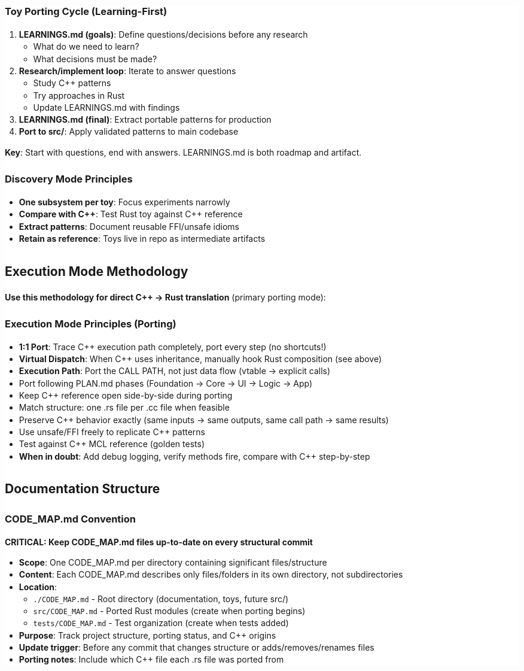 ### Toy Porting Cycle (Learning-First)
1. **LEARNINGS.md (goals)**: Define questions/decisions before any research
   - What do we need to learn?
   - What decisions must be made?
2. **Research/implement loop**: Iterate to answer questions
   - Study C++ patterns
   - Try approaches in Rust
   - Update LEARNINGS.md with findings
3. **LEARNINGS.md (final)**: Extract portable patterns for production
4. **Port to src/**: Apply validated patterns to main codebase

**Key**: Start with questions, end with answers. LEARNINGS.md is both roadmap and artifact.

### Discovery Mode Principles
- **One subsystem per toy**: Focus experiments narrowly
- **Compare with C++**: Test Rust toy against C++ reference
- **Extract patterns**: Document reusable FFI/unsafe idioms
- **Retain as reference**: Toys live in repo as intermediate artifacts

## Execution Mode Methodology

**Use this methodology for direct C++ → Rust translation** (primary porting mode):

### Execution Mode Principles (Porting)
- **1:1 Port**: Trace C++ execution path completely, port every step (no shortcuts!)
- **Virtual Dispatch**: When C++ uses inheritance, manually hook Rust composition (see above)
- **Execution Path**: Port the CALL PATH, not just data flow (vtable → explicit calls)
- Port following PLAN.md phases (Foundation → Core → UI → Logic → App)
- Keep C++ reference open side-by-side during porting
- Match structure: one .rs file per .cc file when feasible
- Preserve C++ behavior exactly (same inputs → same outputs, same call path → same results)
- Use unsafe/FFI freely to replicate C++ patterns
- Test against C++ MCL reference (golden tests)
- **When in doubt**: Add debug logging, verify methods fire, compare with C++ step-by-step

## Documentation Structure

### CODE_MAP.md Convention
**CRITICAL: Keep CODE_MAP.md files up-to-date on every structural commit**

- **Scope**: One CODE_MAP.md per directory containing significant files/structure
- **Content**: Each CODE_MAP.md describes only files/folders in its own directory, not subdirectories
- **Location**:
  - `./CODE_MAP.md` - Root directory (documentation, toys, future src/)
  - `src/CODE_MAP.md` - Ported Rust modules (create when porting begins)
  - `tests/CODE_MAP.md` - Test organization (create when tests added)
- **Purpose**: Track project structure, porting status, and C++ origins
- **Update trigger**: Before any commit that changes structure or adds/removes/renames files
- **Porting notes**: Include which C++ file each .rs file was ported from
